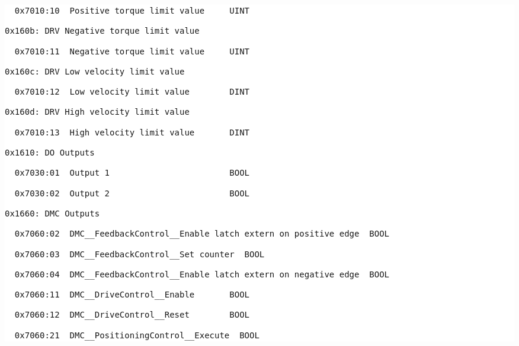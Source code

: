 <tr class="rxpdo">
<td class="first" colspan=2 align="left"><pre>  0x7010:10  Positive torque limit value     UINT</pre></td>
</tr>
<tr class="rxpdo pdosection">
<td class="first" colspan=2 align="left"><pre>0x160b: DRV Negative torque limit value</pre></td>
</tr>
<tr class="rxpdo">
<td class="first" colspan=2 align="left"><pre>  0x7010:11  Negative torque limit value     UINT</pre></td>
</tr>
<tr class="rxpdo pdosection">
<td class="first" colspan=2 align="left"><pre>0x160c: DRV Low velocity limit value</pre></td>
</tr>
<tr class="rxpdo">
<td class="first" colspan=2 align="left"><pre>  0x7010:12  Low velocity limit value        DINT</pre></td>
</tr>
<tr class="rxpdo pdosection">
<td class="first" colspan=2 align="left"><pre>0x160d: DRV High velocity limit value</pre></td>
</tr>
<tr class="rxpdo">
<td class="first" colspan=2 align="left"><pre>  0x7010:13  High velocity limit value       DINT</pre></td>
</tr>
<tr class="rxpdo pdosection">
<td class="first" colspan=2 align="left"><pre>0x1610: DO Outputs</pre></td>
</tr>
<tr class="rxpdo">
<td class="first" colspan=2 align="left"><pre>  0x7030:01  Output 1                        BOOL</pre></td>
</tr>
<tr class="rxpdo">
<td class="first" colspan=2 align="left"><pre>  0x7030:02  Output 2                        BOOL</pre></td>
</tr>
<tr class="rxpdo pdosection">
<td class="first"></td>
<td ><pre>0x1660: DMC Outputs</pre></td>
</tr>
<tr class="rxpdo">
<td class="first"></td>
<td ><pre>  0x7060:02  DMC__FeedbackControl__Enable latch extern on positive edge  BOOL</pre></td>
</tr>
<tr class="rxpdo">
<td class="first"></td>
<td ><pre>  0x7060:03  DMC__FeedbackControl__Set counter  BOOL</pre></td>
</tr>
<tr class="rxpdo">
<td class="first"></td>
<td ><pre>  0x7060:04  DMC__FeedbackControl__Enable latch extern on negative edge  BOOL</pre></td>
</tr>
<tr class="rxpdo">
<td class="first"></td>
<td ><pre>  0x7060:11  DMC__DriveControl__Enable       BOOL</pre></td>
</tr>
<tr class="rxpdo">
<td class="first"></td>
<td ><pre>  0x7060:12  DMC__DriveControl__Reset        BOOL</pre></td>
</tr>
<tr class="rxpdo">
<td class="first"></td>
<td ><pre>  0x7060:21  DMC__PositioningControl__Execute  BOOL</pre></td>
</tr>